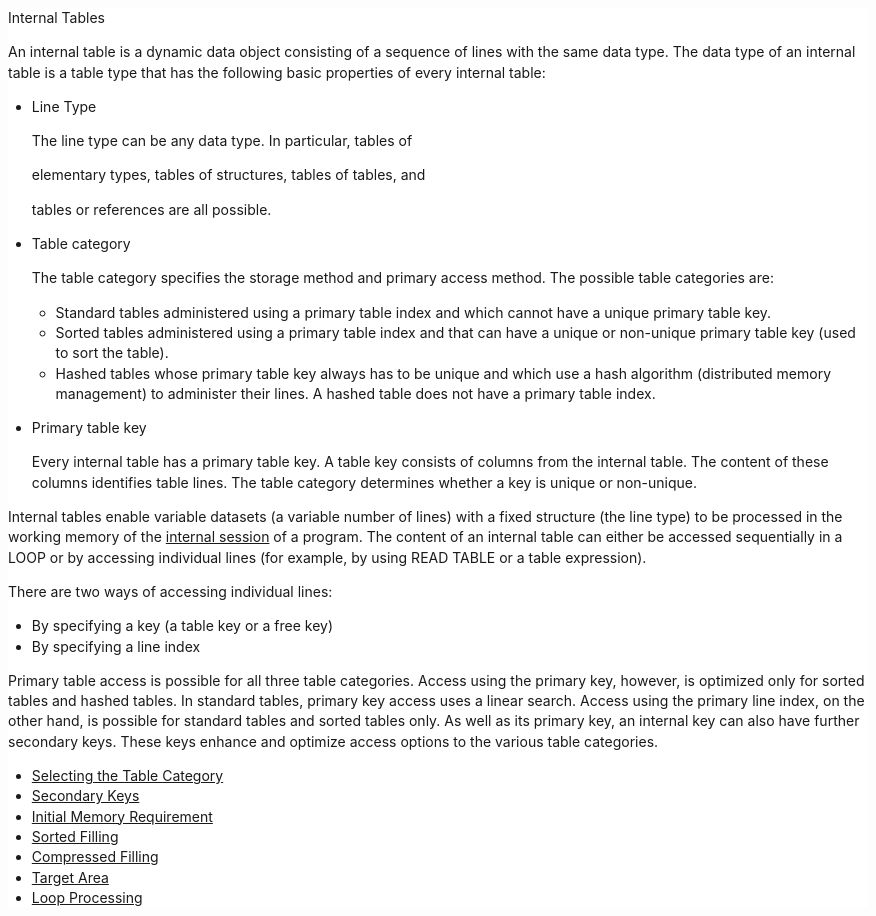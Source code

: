 Internal Tables

An internal table is a dynamic data object consisting of a sequence of lines with the same data type. The data type of an internal table is a table type that has the following basic properties of every internal table:

-   Line Type
    
    The line type can be any data type. In particular, tables of
    
    elementary types, tables of structures, tables of tables, and
    
    tables or references are all possible.
    
-   Table category
    
    The table category specifies the storage method and primary access method. The possible table categories are:
    
    -   Standard tables administered using a primary table index and which cannot have a unique primary table key.
    -   Sorted tables administered using a primary table index and that can have a unique or non-unique primary table key (used to sort the table).
    -   Hashed tables whose primary table key always has to be unique and which use a hash algorithm (distributed memory management) to administer their lines. A hashed table does not have a primary table index.
-   Primary table key
    
    Every internal table has a primary table key. A table key consists of columns from the internal table. The content of these columns identifies table lines. The table category determines whether a key is unique or non-unique.
    

Internal tables enable variable datasets (a variable number of lines) with a fixed structure (the line type) to be processed in the working memory of the [internal session](javascript:call_link\('abeninternal_session_glosry.htm'\) "Glossary Entry") of a program. The content of an internal table can either be accessed sequentially in a LOOP or by accessing individual lines (for example, by using READ TABLE or a table expression).

There are two ways of accessing individual lines:

-   By specifying a key (a table key or a free key)
-   By specifying a line index

Primary table access is possible for all three table categories. Access using the primary key, however, is optimized only for sorted tables and hashed tables. In standard tables, primary key access uses a linear search. Access using the primary line index, on the other hand, is possible for standard tables and sorted tables only. As well as its primary key, an internal key can also have further secondary keys. These keys enhance and optimize access options to the various table categories.

-   [Selecting the Table Category](javascript:call_link\('abenselect_table_type_guidl.htm'\) "Guideline")
-   [Secondary Keys](javascript:call_link\('abensecondary_key_guidl.htm'\) "Guideline")
-   [Initial Memory Requirement](javascript:call_link\('abeninitial_memory_requ_guidl.htm'\) "Guideline")
-   [Sorted Filling](javascript:call_link\('abensort_guidl.htm'\) "Guideline")
-   [Compressed Filling](javascript:call_link\('abencollect_guidl.htm'\) "Guideline")
-   [Target Area](javascript:call_link\('abentable_output_guidl.htm'\) "Guideline")
-   [Loop Processing](javascript:call_link\('abenloop_guidl.htm'\) "Guideline")

